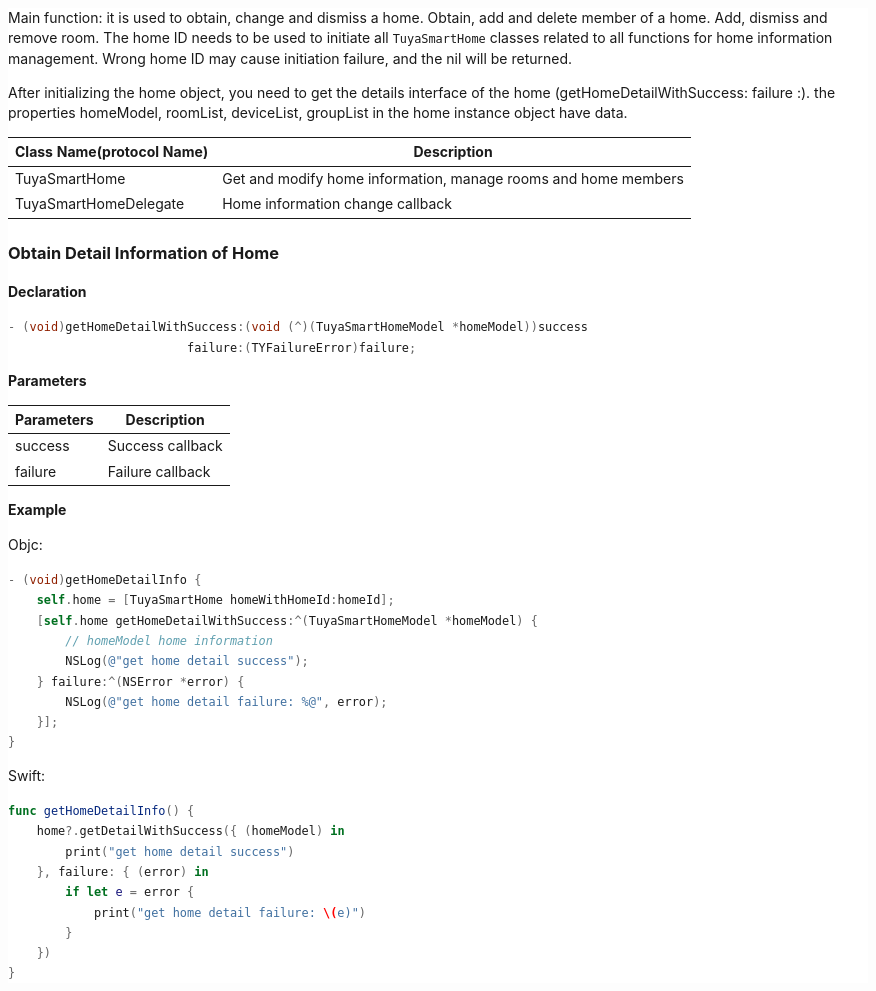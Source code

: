 Main function: it is used to obtain, change and dismiss a home. Obtain, add and delete member of a home. Add, dismiss and remove room.
The home ID needs to be used to initiate all `TuyaSmartHome` classes related to all functions for home information management. Wrong home ID may cause initiation failure, and the nil will be returned.

After initializing the home object, you need to get the details interface of the home (getHomeDetailWithSuccess: failure :).  the properties homeModel, roomList, deviceList, groupList in the home instance object have data.

| Class Name(protocol Name) | Description                                                  |
| ------------------------- | ------------------------------------------------------------ |
| TuyaSmartHome             | Get and modify home information, manage rooms and home members |
| TuyaSmartHomeDelegate     | Home information change callback                             |



### Obtain Detail Information of Home

**Declaration**

```objective-c
- (void)getHomeDetailWithSuccess:(void (^)(TuyaSmartHomeModel *homeModel))success
                         failure:(TYFailureError)failure;
```

**Parameters**

| Parameters | Description      |
| ---------- | ---------------- |
| success    | Success callback |
| failure    | Failure callback |

**Example**

Objc:

```objective-c
- (void)getHomeDetailInfo {
	self.home = [TuyaSmartHome homeWithHomeId:homeId];
	[self.home getHomeDetailWithSuccess:^(TuyaSmartHomeModel *homeModel) {
        // homeModel home information
        NSLog(@"get home detail success");
    } failure:^(NSError *error) {
        NSLog(@"get home detail failure: %@", error);
    }];
}
```

Swift:

```swift
func getHomeDetailInfo() {
    home?.getDetailWithSuccess({ (homeModel) in
        print("get home detail success")
    }, failure: { (error) in
        if let e = error {
            print("get home detail failure: \(e)")
        }
    })
}
```
